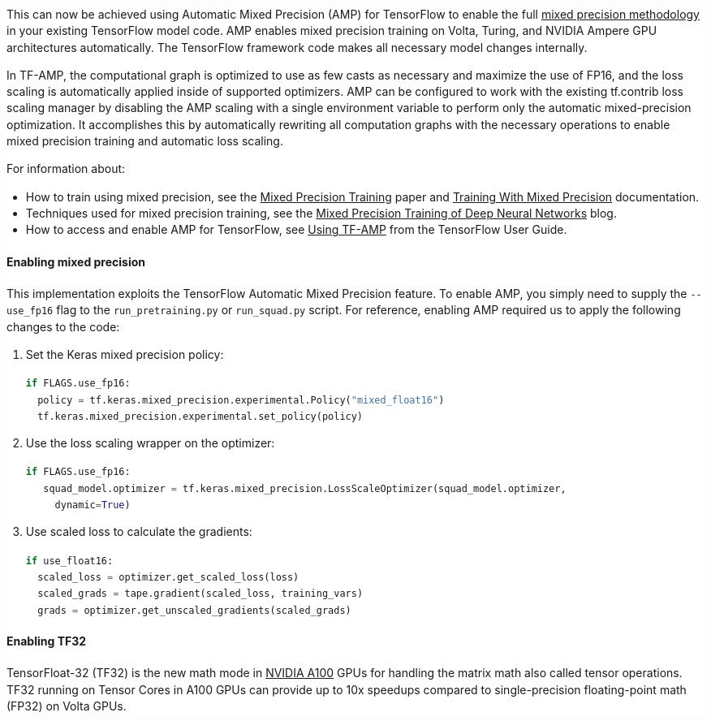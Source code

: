 This can now be achieved using Automatic Mixed Precision (AMP) for TensorFlow to enable the full [mixed precision methodology](https://docs.nvidia.com/deeplearning/sdk/mixed-precision-training/index.html#tensorflow) in your existing TensorFlow model code.  AMP enables mixed precision training on Volta, Turing, and NVIDIA Ampere GPU architectures automatically. The TensorFlow framework code makes all necessary model changes internally.

In TF-AMP, the computational graph is optimized to use as few casts as necessary and maximize the use of FP16, and the loss scaling is automatically applied inside of supported optimizers. AMP can be configured to work with the existing tf.contrib loss scaling manager by disabling the AMP scaling with a single environment variable to perform only the automatic mixed-precision optimization. It accomplishes this by automatically rewriting all computation graphs with the necessary operations to enable mixed precision training and automatic loss scaling.

For information about:
-   How to train using mixed precision, see the [Mixed Precision Training](https://arxiv.org/abs/1710.03740) paper and [Training With Mixed Precision](https://docs.nvidia.com/deeplearning/performance/mixed-precision-training/index.html) documentation.
-   Techniques used for mixed precision training, see the [Mixed Precision Training of Deep Neural Networks](https://devblogs.nvidia.com/mixed-precision-training-deep-neural-networks/) blog.
-   How to access and enable AMP for TensorFlow, see [Using TF-AMP](https://docs.nvidia.com/deeplearning/dgx/tensorflow-user-guide/index.html#tfamp) from the TensorFlow User Guide.

#### Enabling mixed precision

This implementation exploits the TensorFlow Automatic Mixed Precision feature. To enable AMP, you simply need to supply the `--use_fp16` flag to the `run_pretraining.py` or `run_squad.py` script. For reference, enabling AMP required us to apply the following changes to the code:

1. Set the Keras mixed precision policy:
   ```python
   if FLAGS.use_fp16:
     policy = tf.keras.mixed_precision.experimental.Policy("mixed_float16")
     tf.keras.mixed_precision.experimental.set_policy(policy)
   ```

2. Use the loss scaling wrapper on the optimizer:
   ```python
   if FLAGS.use_fp16:
      squad_model.optimizer = tf.keras.mixed_precision.LossScaleOptimizer(squad_model.optimizer,
        dynamic=True)
   ```

3. Use scaled loss to calculate the gradients:
   ```python
   if use_float16:
     scaled_loss = optimizer.get_scaled_loss(loss)
     scaled_grads = tape.gradient(scaled_loss, training_vars)
     grads = optimizer.get_unscaled_gradients(scaled_grads)
   ```

#### Enabling TF32

TensorFloat-32 (TF32) is the new math mode in [NVIDIA A100](https://www.nvidia.com/en-us/data-center/a100/) GPUs for handling the matrix math also called tensor operations. TF32 running on Tensor Cores in A100 GPUs can provide up to 10x speedups compared to single-precision floating-point math (FP32) on Volta GPUs.
